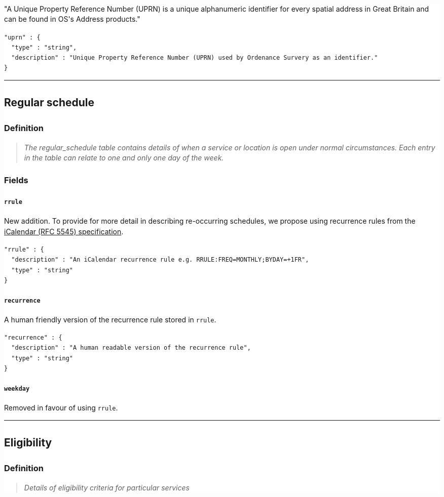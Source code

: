 "A Unique Property Reference Number (UPRN) is a unique alphanumeric identifier for every spatial address in Great Britain and can be found in OS's Address products."

    "uprn" : {
      "type" : "string",
      "description" : "Unique Property Reference Number (UPRN) used by Ordenance Survery as an identifier."
    }


----


## Regular schedule

### Definition

> _The regular_schedule table contains details of when a service or location is open under normal circumstances. Each entry in the table can relate to one and only one day of the week._

### Fields

#### `rrule` 

New addition. To provide for more detail in describing re-occurring schedules, we propose using recurrence rules from the [iCalendar (RFC 5545) specification](https://icalendar.org/iCalendar-RFC-5545/3-3-10-recurrence-rule.html).

    "rrule" : {
      "description" : "An iCalendar recurrence rule e.g. RRULE:FREQ=MONTHLY;BYDAY=+1FR",
      "type" : "string"
    }

#### `recurrence`

A human friendly version of the recurrence rule stored in `rrule`.

    "recurrence" : {
      "description" : "A human readable version of the recurrence rule",
      "type" : "string"
    }

#### `weekday`

Removed in favour of using `rrule`.


----


## Eligibility

### Definition

> _Details of eligibility criteria for particular services_
